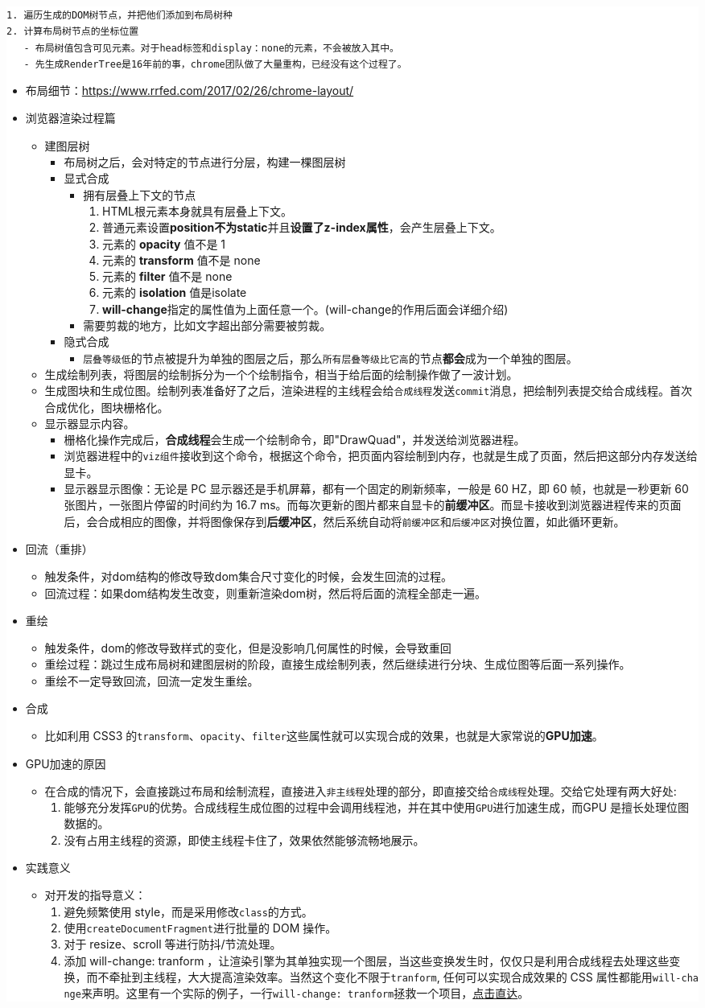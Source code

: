     1. 遍历生成的DOM树节点，并把他们添加到布局树种
    2. 计算布局树节点的坐标位置
       - 布局树值包含可见元素。对于head标签和display：none的元素，不会被放入其中。
       - 先生成RenderTree是16年前的事，chrome团队做了大量重构，已经没有这个过程了。

  - 布局细节：https://www.rrfed.com/2017/02/26/chrome-layout/

- 浏览器渲染过程篇

  - 建图层树
    - 布局树之后，会对特定的节点进行分层，构建一棵图层树
    - 显式合成
      - 拥有层叠上下文的节点
        1. HTML根元素本身就具有层叠上下文。
        2. 普通元素设置**position不为static**并且**设置了z-index属性**，会产生层叠上下文。
        3. 元素的 **opacity** 值不是 1
        4. 元素的 **transform** 值不是 none
        5. 元素的 **filter** 值不是 none
        6. 元素的 **isolation** 值是isolate
        7. **will-change**指定的属性值为上面任意一个。(will-change的作用后面会详细介绍)
      - 需要剪裁的地方，比如文字超出部分需要被剪裁。
    - 隐式合成
      - `层叠等级低`的节点被提升为单独的图层之后，那么`所有层叠等级比它高`的节点**都会**成为一个单独的图层。
  - 生成绘制列表，将图层的绘制拆分为一个个绘制指令，相当于给后面的绘制操作做了一波计划。
  - 生成图块和生成位图。绘制列表准备好了之后，渲染进程的主线程会给`合成线程`发送`commit`消息，把绘制列表提交给合成线程。首次合成优化，图块栅格化。
  - 显示器显示内容。
    - 栅格化操作完成后，**合成线程**会生成一个绘制命令，即"DrawQuad"，并发送给浏览器进程。
    - 浏览器进程中的`viz组件`接收到这个命令，根据这个命令，把页面内容绘制到内存，也就是生成了页面，然后把这部分内存发送给显卡。
    - 显示器显示图像：无论是 PC 显示器还是手机屏幕，都有一个固定的刷新频率，一般是 60 HZ，即 60 帧，也就是一秒更新 60 张图片，一张图片停留的时间约为 16.7 ms。而每次更新的图片都来自显卡的**前缓冲区**。而显卡接收到浏览器进程传来的页面后，会合成相应的图像，并将图像保存到**后缓冲区**，然后系统自动将`前缓冲区`和`后缓冲区`对换位置，如此循环更新。



- 回流（重排）
  - 触发条件，对dom结构的修改导致dom集合尺寸变化的时候，会发生回流的过程。
  - 回流过程：如果dom结构发生改变，则重新渲染dom树，然后将后面的流程全部走一遍。
- 重绘
  - 触发条件，dom的修改导致样式的变化，但是没影响几何属性的时候，会导致重回
  - 重绘过程：跳过生成布局树和建图层树的阶段，直接生成绘制列表，然后继续进行分块、生成位图等后面一系列操作。
  - 重绘不一定导致回流，回流一定发生重绘。
- 合成
  - 比如利用 CSS3 的`transform`、`opacity`、`filter`这些属性就可以实现合成的效果，也就是大家常说的**GPU加速**。
- GPU加速的原因
  - 在合成的情况下，会直接跳过布局和绘制流程，直接进入`非主线程`处理的部分，即直接交给`合成线程`处理。交给它处理有两大好处:
    1. 能够充分发挥`GPU`的优势。合成线程生成位图的过程中会调用线程池，并在其中使用`GPU`进行加速生成，而GPU 是擅长处理位图数据的。
    2. 没有占用主线程的资源，即使主线程卡住了，效果依然能够流畅地展示。
- 实践意义
  - 对开发的指导意义：
    1. 避免频繁使用 style，而是采用修改`class`的方式。
    2. 使用`createDocumentFragment`进行批量的 DOM 操作。
    3. 对于 resize、scroll 等进行防抖/节流处理。
    4. 添加 will-change: tranform ，让渲染引擎为其单独实现一个图层，当这些变换发生时，仅仅只是利用合成线程去处理这些变换，而不牵扯到主线程，大大提高渲染效率。当然这个变化不限于`tranform`, 任何可以实现合成效果的 CSS 属性都能用`will-change`来声明。这里有一个实际的例子，一行`will-change: tranform`拯救一个项目，[点击直达](https://juejin.im/post/6844903966573068301)。
